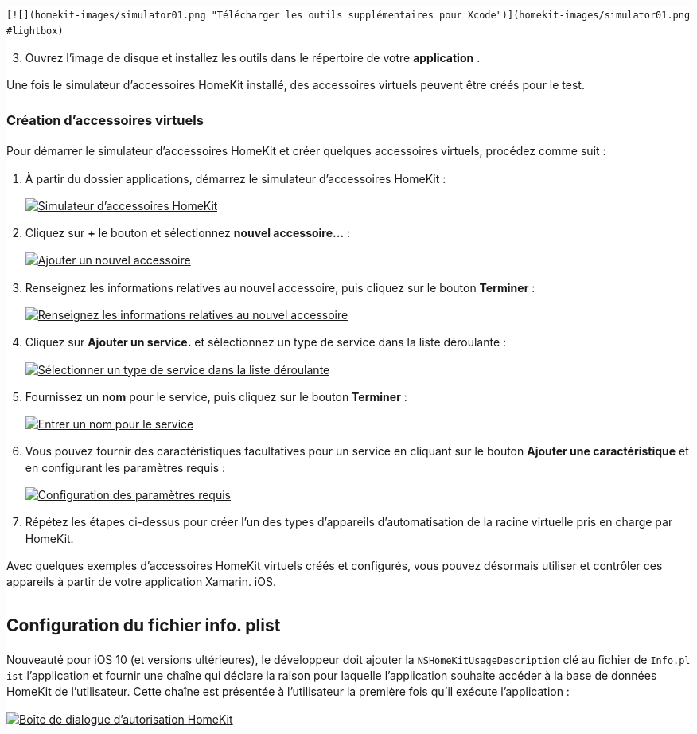     [![](homekit-images/simulator01.png "Télécharger les outils supplémentaires pour Xcode")](homekit-images/simulator01.png#lightbox)
3. Ouvrez l’image de disque et installez les outils dans le répertoire de votre **application** .

Une fois le simulateur d’accessoires HomeKit installé, des accessoires virtuels peuvent être créés pour le test.

### <a name="creating-virtual-accessories"></a>Création d’accessoires virtuels

Pour démarrer le simulateur d’accessoires HomeKit et créer quelques accessoires virtuels, procédez comme suit :

1. À partir du dossier applications, démarrez le simulateur d’accessoires HomeKit : 

    [![](homekit-images/simulator02.png "Simulateur d’accessoires HomeKit")](homekit-images/simulator02.png#lightbox)
2. Cliquez sur **+** le bouton et sélectionnez **nouvel accessoire...** : 

    [![](homekit-images/simulator03.png "Ajouter un nouvel accessoire")](homekit-images/simulator03.png#lightbox)
3. Renseignez les informations relatives au nouvel accessoire, puis cliquez sur le bouton **Terminer** : 

    [![](homekit-images/simulator04.png "Renseignez les informations relatives au nouvel accessoire")](homekit-images/simulator04.png#lightbox)
4. Cliquez sur **Ajouter un service.** et sélectionnez un type de service dans la liste déroulante : 

    [![](homekit-images/simulator05.png "Sélectionner un type de service dans la liste déroulante")](homekit-images/simulator05.png#lightbox)
5. Fournissez un **nom** pour le service, puis cliquez sur le bouton **Terminer** : 

    [![](homekit-images/simulator06.png "Entrer un nom pour le service")](homekit-images/simulator06.png#lightbox)
6. Vous pouvez fournir des caractéristiques facultatives pour un service en cliquant sur le bouton **Ajouter une caractéristique** et en configurant les paramètres requis : 

    [![](homekit-images/simulator07.png "Configuration des paramètres requis")](homekit-images/simulator07.png#lightbox)
7. Répétez les étapes ci-dessus pour créer l’un des types d’appareils d’automatisation de la racine virtuelle pris en charge par HomeKit.

Avec quelques exemples d’accessoires HomeKit virtuels créés et configurés, vous pouvez désormais utiliser et contrôler ces appareils à partir de votre application Xamarin. iOS.

## <a name="configuring-the-infoplist-file"></a>Configuration du fichier info. plist

Nouveauté pour iOS 10 (et versions ultérieures), le développeur doit ajouter la `NSHomeKitUsageDescription` clé au fichier de `Info.plist` l’application et fournir une chaîne qui déclare la raison pour laquelle l’application souhaite accéder à la base de données HomeKit de l’utilisateur. Cette chaîne est présentée à l’utilisateur la première fois qu’il exécute l’application :

[![](homekit-images/info01.png "Boîte de dialogue d’autorisation HomeKit")](homekit-images/info01.png#lightbox)
